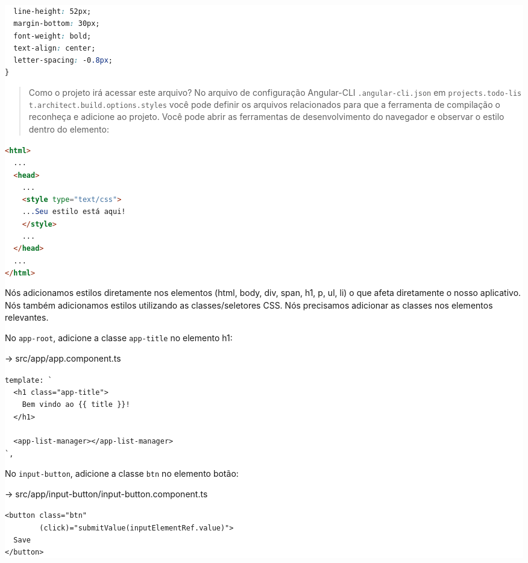 ```css
  line-height: 52px;
  margin-bottom: 30px;
  font-weight: bold;
  text-align: center;
  letter-spacing: -0.8px;
}

```
>Como o projeto irá acessar este arquivo? No arquivo de configuração Angular-CLI `.angular-cli.json` em `projects.todo-list.architect.build.options.styles` você pode definir os arquivos relacionados para que a ferramenta de compilação o reconheça e adicione ao projeto. Você pode abrir as ferramentas de desenvolvimento do navegador e observar o estilo dentro do elemento:

```html
<html>
  ...
  <head>
    ...
    <style type="text/css">
    ...Seu estilo está aqui!
    </style>
    ...
  </head>
  ...
</html> 
```
Nós adicionamos estilos diretamente nos elementos (html, body, div, span, h1, p, ul, li) o que afeta diretamente o nosso aplicativo. Nós também adicionamos estilos utilizando as classes/seletores CSS. Nós precisamos adicionar as classes nos elementos relevantes.

No `app-root`, adicione a classe `app-title` no elemento h1:

-> src/app/app.component.ts
```
template: `
  <h1 class="app-title">
    Bem vindo ao {{ title }}!
  </h1>

  <app-list-manager></app-list-manager>
`,

```

No `input-button`, adicione a classe `btn` no elemento botão:

-> src/app/input-button/input-button.component.ts

```
<button class="btn"
        (click)="submitValue(inputElementRef.value)">
  Save
</button>

```
